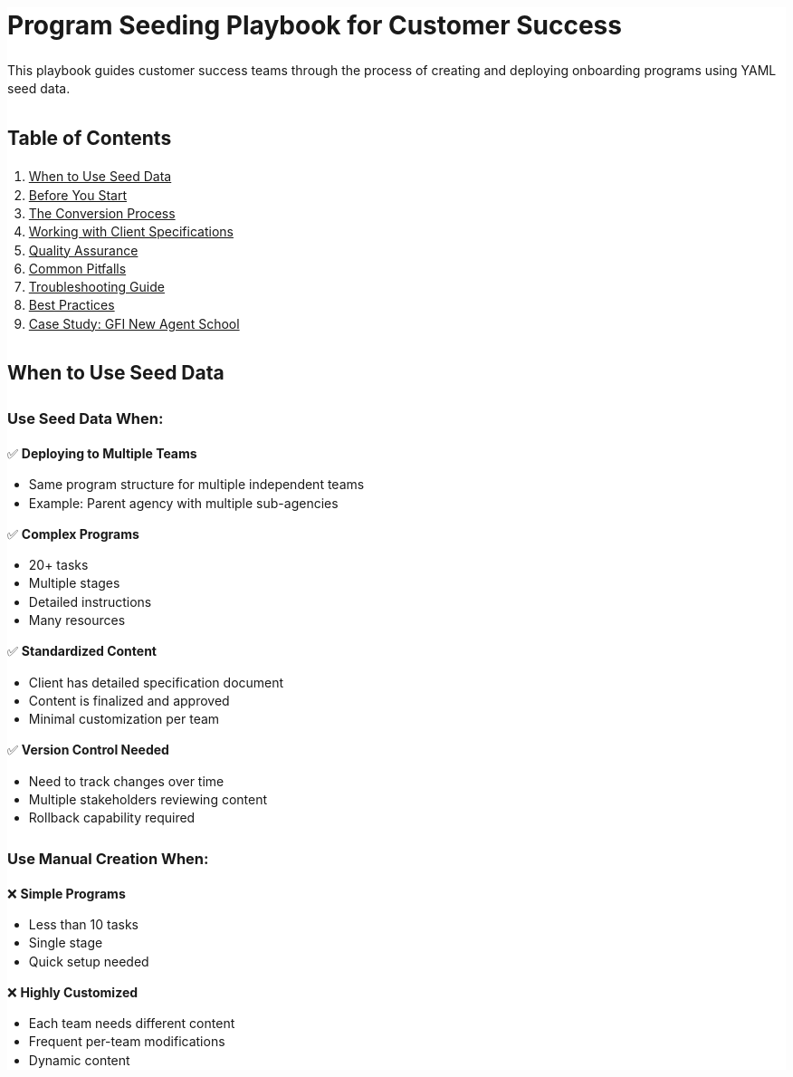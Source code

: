 # Program Seeding Playbook for Customer Success

This playbook guides customer success teams through the process of creating and deploying onboarding programs using YAML seed data.

## Table of Contents

1. [When to Use Seed Data](#when-to-use-seed-data)
2. [Before You Start](#before-you-start)
3. [The Conversion Process](#the-conversion-process)
4. [Working with Client Specifications](#working-with-client-specifications)
5. [Quality Assurance](#quality-assurance)
6. [Common Pitfalls](#common-pitfalls)
7. [Troubleshooting Guide](#troubleshooting-guide)
8. [Best Practices](#best-practices)
9. [Case Study: GFI New Agent School](#case-study-gfi-new-agent-school)

## When to Use Seed Data

### Use Seed Data When:

✅ **Deploying to Multiple Teams**
- Same program structure for multiple independent teams
- Example: Parent agency with multiple sub-agencies

✅ **Complex Programs**
- 20+ tasks
- Multiple stages
- Detailed instructions
- Many resources

✅ **Standardized Content**
- Client has detailed specification document
- Content is finalized and approved
- Minimal customization per team

✅ **Version Control Needed**
- Need to track changes over time
- Multiple stakeholders reviewing content
- Rollback capability required

### Use Manual Creation When:

❌ **Simple Programs**
- Less than 10 tasks
- Single stage
- Quick setup needed

❌ **Highly Customized**
- Each team needs different content
- Frequent per-team modifications
- Dynamic content
